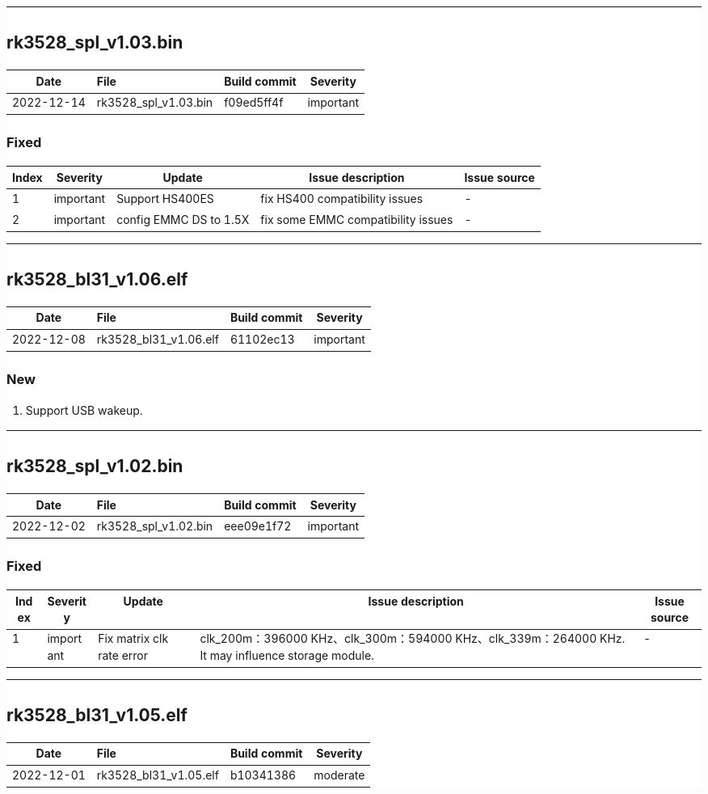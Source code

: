 ------

## rk3528_spl_v1.03.bin

| Date       | File                 | Build commit | Severity |
| ---------- | :------------------- | ----------- | -------- |
| 2022-12-14 | rk3528_spl_v1.03.bin | f09ed5ff4f  | important|

### Fixed

| Index | Severity  | Update                 | Issue description                  | Issue source |
| ----- | --------- | ---------------------- | ---------------------------------- | ------------ |
| 1     | important | Support HS400ES        | fix HS400 compatibility issues     | -            |
| 2     | important | config EMMC DS to 1.5X | fix some EMMC compatibility issues | -            |

------

## rk3528_bl31_v1.06.elf

| Date       | File                  | Build commit | Severity  |
| ---------- | :-------------------- | ------------ | --------- |
| 2022-12-08 | rk3528_bl31_v1.06.elf | 61102ec13    | important |

### New

1. Support USB wakeup.

------

## rk3528_spl_v1.02.bin

| Date       | File                 | Build commit | Severity  |
| ---------- | :------------------- | ------------ | --------- |
| 2022-12-02 | rk3528_spl_v1.02.bin | eee09e1f72   | important |

### Fixed

| Index | Severity  | Update                    | Issue description                                            | Issue source |
| ----- | --------- | ------------------------- | ------------------------------------------------------------ | ------------ |
| 1     | important | Fix matrix clk rate error | clk_200m：396000 KHz、clk_300m：594000 KHz、clk_339m：264000 KHz. It may influence storage module. | -            |

------

## rk3528_bl31_v1.05.elf

| Date       | File                  | Build commit | Severity |
| ---------- | :-------------------- | ------------ | -------- |
| 2022-12-01 | rk3528_bl31_v1.05.elf | b10341386    | moderate |
